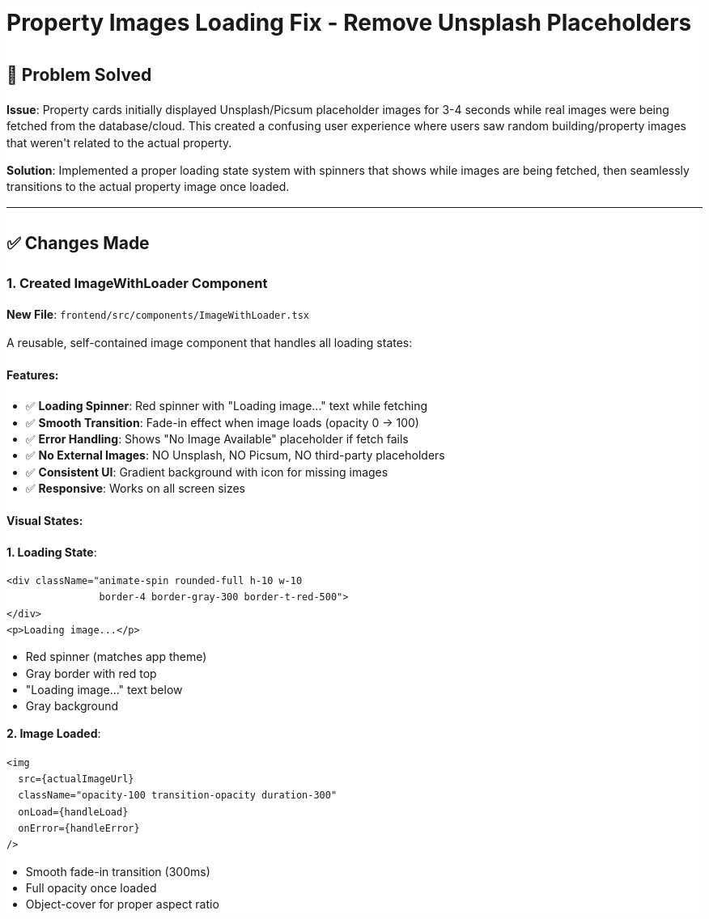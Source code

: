 # Property Images Loading Fix - Remove Unsplash Placeholders

## 🎯 Problem Solved

**Issue**: Property cards initially displayed Unsplash/Picsum placeholder images for 3-4 seconds while real images were being fetched from the database/cloud. This created a confusing user experience where users saw random building/property images that weren't related to the actual property.

**Solution**: Implemented a proper loading state system with spinners that shows while images are being fetched, then seamlessly transitions to the actual property image once loaded.

---

## ✅ Changes Made

### 1. **Created ImageWithLoader Component**

**New File**: `frontend/src/components/ImageWithLoader.tsx`

A reusable, self-contained image component that handles all loading states:

#### Features:
- ✅ **Loading Spinner**: Red spinner with "Loading image..." text while fetching
- ✅ **Smooth Transition**: Fade-in effect when image loads (opacity 0 → 100)
- ✅ **Error Handling**: Shows "No Image Available" placeholder if fetch fails
- ✅ **No External Images**: NO Unsplash, NO Picsum, NO third-party placeholders
- ✅ **Consistent UI**: Gradient background with icon for missing images
- ✅ **Responsive**: Works on all screen sizes

#### Visual States:

**1. Loading State**:
```tsx
<div className="animate-spin rounded-full h-10 w-10 
                border-4 border-gray-300 border-t-red-500">
</div>
<p>Loading image...</p>
```
- Red spinner (matches app theme)
- Gray border with red top
- "Loading image..." text below
- Gray background

**2. Image Loaded**:
```tsx
<img
  src={actualImageUrl}
  className="opacity-100 transition-opacity duration-300"
  onLoad={handleLoad}
  onError={handleError}
/>
```
- Smooth fade-in transition (300ms)
- Full opacity once loaded
- Object-cover for proper aspect ratio
